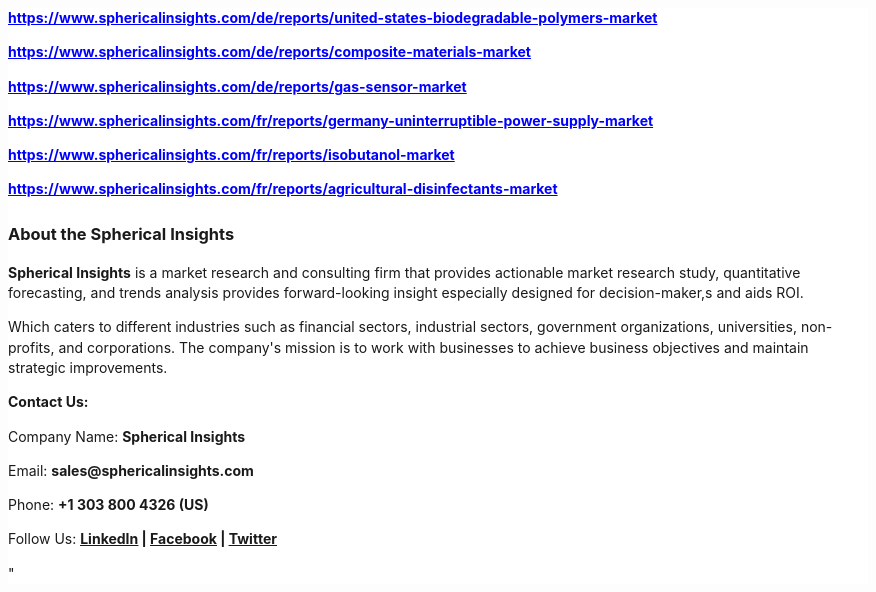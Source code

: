 <p><span style="color: #0000ff;"><strong><span data-sheets-root="1"><span data-sheets-root="1"><span data-sheets-root="1"><span data-sheets-root="1"><span data-sheets-root="1"><span data-sheets-root="1"><span data-sheets-root="1"><a class="in-cell-link" style="color: #0000ff;" href="https://www.sphericalinsights.com/de/reports/united-states-biodegradable-polymers-market" target="_blank">https://www.sphericalinsights.com/de/reports/united-states-biodegradable-polymers-market</a></span></span></span></span></span></span></span></strong></span></p>
<p><span style="color: #0000ff;"><strong><span data-sheets-root="1"><span data-sheets-root="1"><span data-sheets-root="1"><span data-sheets-root="1"><span data-sheets-root="1"><span data-sheets-root="1"><span data-sheets-root="1"><span data-sheets-root="1"><a class="in-cell-link" style="color: #0000ff;" href="https://www.sphericalinsights.com/de/reports/composite-materials-market" target="_blank">https://www.sphericalinsights.com/de/reports/composite-materials-market</a></span></span></span></span></span></span></span></span></strong></span></p>
<p><span style="color: #0000ff;"><strong><span data-sheets-root="1"><span data-sheets-root="1"><span data-sheets-root="1"><span data-sheets-root="1"><span data-sheets-root="1"><span data-sheets-root="1"><span data-sheets-root="1"><span data-sheets-root="1"><span data-sheets-root="1"><a class="in-cell-link" style="color: #0000ff;" href="https://www.sphericalinsights.com/de/reports/gas-sensor-market" target="_blank">https://www.sphericalinsights.com/de/reports/gas-sensor-market</a></span></span></span></span></span></span></span></span></span></strong></span></p>
<p><span style="color: #0000ff;"><strong><span data-sheets-root="1"><span data-sheets-root="1"><span data-sheets-root="1"><span data-sheets-root="1"><span data-sheets-root="1"><span data-sheets-root="1"><span data-sheets-root="1"><span data-sheets-root="1"><span data-sheets-root="1"><span data-sheets-root="1"><a style="color: #0000ff;" href="https://www.sphericalinsights.com/fr/reports/germany-uninterruptible-power-supply-market">https://www.sphericalinsights.com/fr/reports/germany-uninterruptible-power-supply-market</a></span></span></span></span></span></span></span></span></span></span></strong></span></p>
<p><span style="color: #0000ff;"><strong><span data-sheets-root="1"><span data-sheets-root="1"><span data-sheets-root="1"><span data-sheets-root="1"><span data-sheets-root="1"><span data-sheets-root="1"><span data-sheets-root="1"><span data-sheets-root="1"><span data-sheets-root="1"><span data-sheets-root="1"><span data-sheets-root="1"><a style="color: #0000ff;" href="https://www.sphericalinsights.com/fr/reports/isobutanol-market">https://www.sphericalinsights.com/fr/reports/isobutanol-market</a></span></span></span></span></span></span></span></span></span></span></span></strong></span></p>
<p><span style="color: #0000ff;"><strong><span data-sheets-root="1"><span data-sheets-root="1"><span data-sheets-root="1"><span data-sheets-root="1"><span data-sheets-root="1"><span data-sheets-root="1"><span data-sheets-root="1"><span data-sheets-root="1"><span data-sheets-root="1"><span data-sheets-root="1"><span data-sheets-root="1"><span data-sheets-root="1"><a style="color: #0000ff;" href="https://www.sphericalinsights.com/fr/reports/agricultural-disinfectants-market">https://www.sphericalinsights.com/fr/reports/agricultural-disinfectants-market</a></span></span></span></span></span></span></span></span></span></span></span></span></strong></span></p>
<h3><strong>About the Spherical Insights</strong></h3>
<p><strong>Spherical Insights</strong> is a market research and consulting firm that provides actionable market research study, quantitative forecasting, and trends analysis provides forward-looking insight especially designed for decision-maker,s and aids ROI.</p>
<p>Which caters to different industries such as financial sectors, industrial sectors, government organizations, universities, non-profits, and corporations. The company's mission is to work with businesses to achieve business objectives and maintain strategic improvements.</p>
<p><strong>Contact Us:</strong></p>
<p>Company Name: <strong>Spherical Insights</strong></p>
<p>Email: <strong>sales@sphericalinsights.com</strong></p>
<p>Phone: <strong>+1 303 800 4326 (US)</strong></p>
<p>Follow Us: <strong><a href="https://www.linkedin.com/company/spherical-insight/"><u>LinkedIn</u></a> | <a href="https://www.facebook.com/sphericalinsights22"><u>Facebook</u></a> | <a href="https://twitter.com/SInsights_US"><u>Twitter</u></a></strong></p>
<p>"</p>
